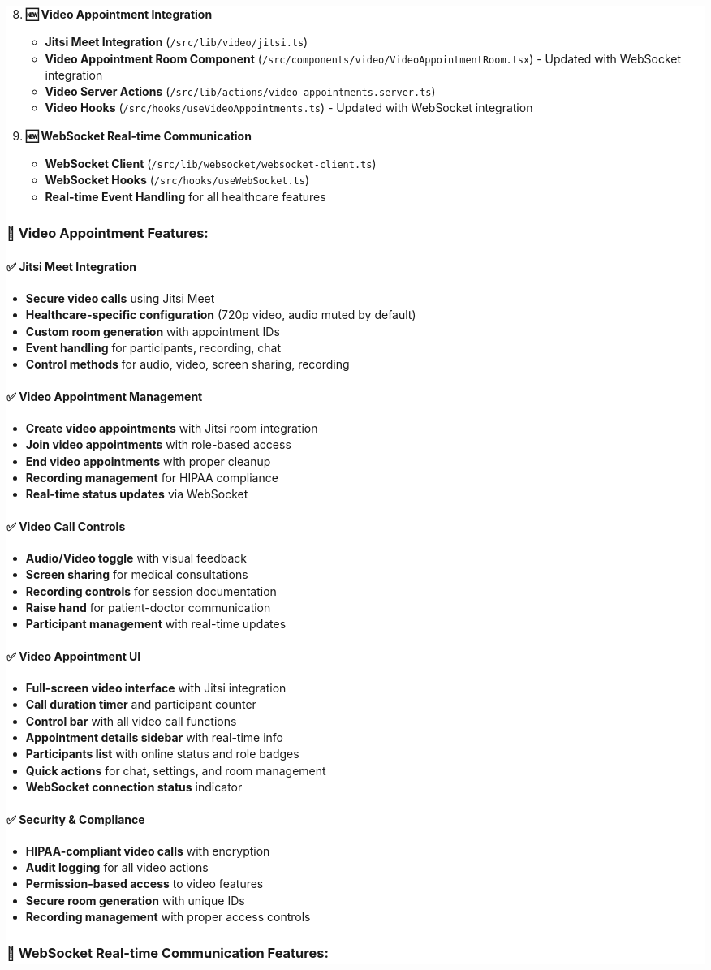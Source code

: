 8. **🆕 Video Appointment Integration**
   - **Jitsi Meet Integration** (`/src/lib/video/jitsi.ts`)
   - **Video Appointment Room Component** (`/src/components/video/VideoAppointmentRoom.tsx`) - Updated with WebSocket integration
   - **Video Server Actions** (`/src/lib/actions/video-appointments.server.ts`)
   - **Video Hooks** (`/src/hooks/useVideoAppointments.ts`) - Updated with WebSocket integration

9. **🆕 WebSocket Real-time Communication**
   - **WebSocket Client** (`/src/lib/websocket/websocket-client.ts`)
   - **WebSocket Hooks** (`/src/hooks/useWebSocket.ts`)
   - **Real-time Event Handling** for all healthcare features

### 🎥 **Video Appointment Features:**

#### **✅ Jitsi Meet Integration**
- **Secure video calls** using Jitsi Meet
- **Healthcare-specific configuration** (720p video, audio muted by default)
- **Custom room generation** with appointment IDs
- **Event handling** for participants, recording, chat
- **Control methods** for audio, video, screen sharing, recording

#### **✅ Video Appointment Management**
- **Create video appointments** with Jitsi room integration
- **Join video appointments** with role-based access
- **End video appointments** with proper cleanup
- **Recording management** for HIPAA compliance
- **Real-time status updates** via WebSocket

#### **✅ Video Call Controls**
- **Audio/Video toggle** with visual feedback
- **Screen sharing** for medical consultations
- **Recording controls** for session documentation
- **Raise hand** for patient-doctor communication
- **Participant management** with real-time updates

#### **✅ Video Appointment UI**
- **Full-screen video interface** with Jitsi integration
- **Call duration timer** and participant counter
- **Control bar** with all video call functions
- **Appointment details sidebar** with real-time info
- **Participants list** with online status and role badges
- **Quick actions** for chat, settings, and room management
- **WebSocket connection status** indicator

#### **✅ Security & Compliance**
- **HIPAA-compliant video calls** with encryption
- **Audit logging** for all video actions
- **Permission-based access** to video features
- **Secure room generation** with unique IDs
- **Recording management** with proper access controls

### 🔌 **WebSocket Real-time Communication Features:**
